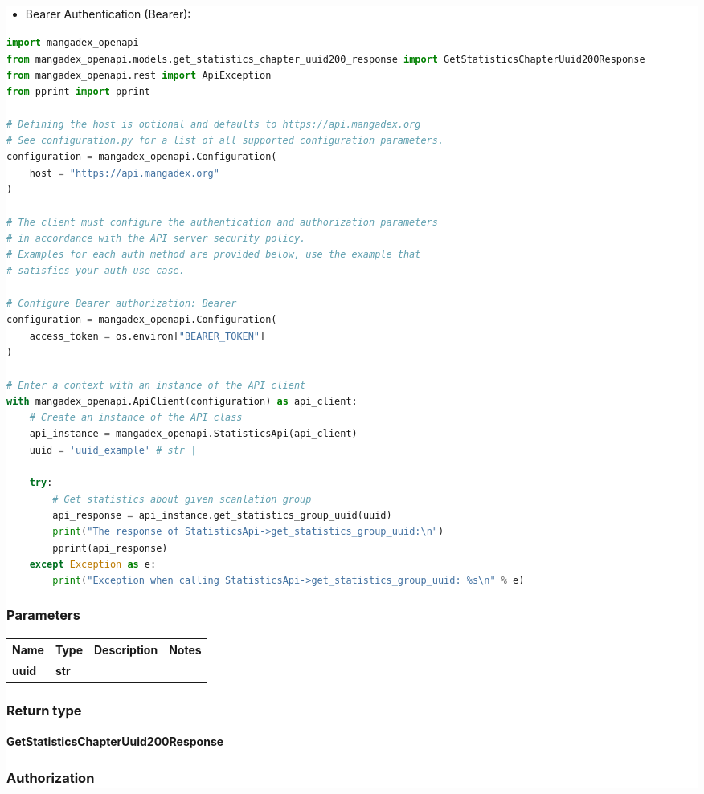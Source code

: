* Bearer Authentication (Bearer):

```python
import mangadex_openapi
from mangadex_openapi.models.get_statistics_chapter_uuid200_response import GetStatisticsChapterUuid200Response
from mangadex_openapi.rest import ApiException
from pprint import pprint

# Defining the host is optional and defaults to https://api.mangadex.org
# See configuration.py for a list of all supported configuration parameters.
configuration = mangadex_openapi.Configuration(
    host = "https://api.mangadex.org"
)

# The client must configure the authentication and authorization parameters
# in accordance with the API server security policy.
# Examples for each auth method are provided below, use the example that
# satisfies your auth use case.

# Configure Bearer authorization: Bearer
configuration = mangadex_openapi.Configuration(
    access_token = os.environ["BEARER_TOKEN"]
)

# Enter a context with an instance of the API client
with mangadex_openapi.ApiClient(configuration) as api_client:
    # Create an instance of the API class
    api_instance = mangadex_openapi.StatisticsApi(api_client)
    uuid = 'uuid_example' # str | 

    try:
        # Get statistics about given scanlation group
        api_response = api_instance.get_statistics_group_uuid(uuid)
        print("The response of StatisticsApi->get_statistics_group_uuid:\n")
        pprint(api_response)
    except Exception as e:
        print("Exception when calling StatisticsApi->get_statistics_group_uuid: %s\n" % e)
```



### Parameters


Name | Type | Description  | Notes
------------- | ------------- | ------------- | -------------
 **uuid** | **str**|  | 

### Return type

[**GetStatisticsChapterUuid200Response**](GetStatisticsChapterUuid200Response.md)

### Authorization
